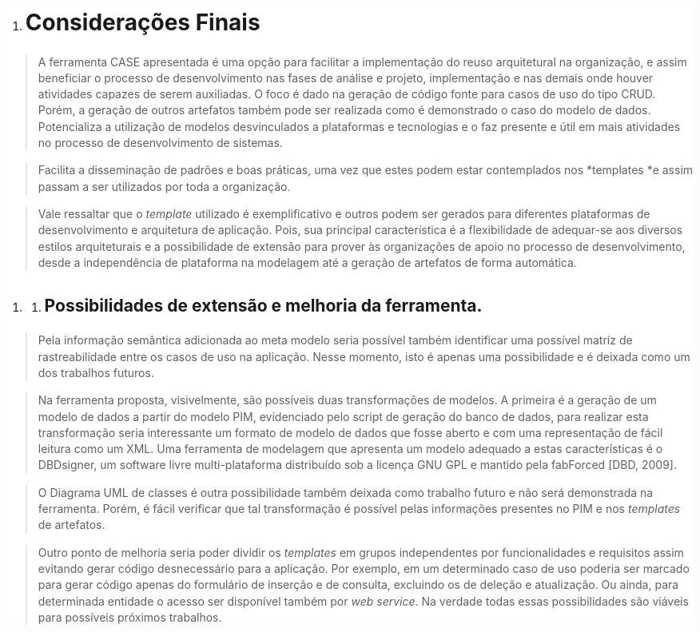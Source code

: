 1.  # Considerações Finais

> A ferramenta CASE apresentada é uma opção para facilitar a
> implementação do reuso arquitetural na organização, e assim beneficiar
> o processo de desenvolvimento nas fases de análise e projeto,
> implementação e nas demais onde houver atividades capazes de serem
> auxiliadas. O foco é dado na geração de código fonte para casos de uso
> do tipo CRUD. Porém, a geração de outros artefatos também pode ser
> realizada como é demonstrado o caso do modelo de dados. Potencializa a
> utilização de modelos desvinculados a plataformas e tecnologias e o
> faz presente e útil em mais atividades no processo de desenvolvimento
> de sistemas.

> Facilita a disseminação de padrões e boas práticas, uma vez que estes
> podem estar contemplados nos *templates *e assim passam a ser
> utilizados por toda a organização.

> Vale ressaltar que o *template* utilizado é exemplificativo e outros
> podem ser gerados para diferentes plataformas de desenvolvimento e
> arquitetura de aplicação. Pois, sua principal característica é a
> flexibilidade de adequar-se aos diversos estilos arquiteturais e a
> possibilidade de extensão para prover às organizações de apoio no
> processo de desenvolvimento, desde a independência de plataforma na
> modelagem até a geração de artefatos de forma automática.

1.  1.  ## Possibilidades de extensão e melhoria da ferramenta.

> Pela informação semântica adicionada ao meta modelo seria possível
> também identificar uma possível matriz de rastreabilidade entre os
> casos de uso na aplicação. Nesse momento, isto é apenas uma
> possibilidade e é deixada como um dos trabalhos futuros.

> Na ferramenta proposta, visivelmente, são possíveis duas
> transformações de modelos. A primeira é a geração de um modelo de
> dados a partir do modelo PIM, evidenciado pelo script de geração do
> banco de dados, para realizar esta transformação seria interessante um
> formato de modelo de dados que fosse aberto e com uma representação de
> fácil leitura como um XML. Uma ferramenta de modelagem que apresenta
> um modelo adequado a estas características é o DBDsigner, um software
> livre multi-plataforma distribuído sob a licença GNU GPL e mantido
> pela fabForced \[DBD, 2009\].

> O Diagrama UML de classes é outra possibilidade também deixada como
> trabalho futuro e não será demonstrada na ferramenta. Porém, é fácil
> verificar que tal transformação é possível pelas informações presentes
> no PIM e nos *templates* de artefatos.

> Outro ponto de melhoria seria poder dividir os *templates* em grupos
> independentes por funcionalidades e requisitos assim evitando gerar
> código desnecessário para a aplicação. Por exemplo, em um determinado
> caso de uso poderia ser marcado para gerar código apenas do formulário
> de inserção e de consulta, excluindo os de deleção e atualização. Ou
> ainda, para determinada entidade o acesso ser disponível também por
> *web service*. Na verdade todas essas possibilidades são viáveis para
> possíveis próximos trabalhos.
